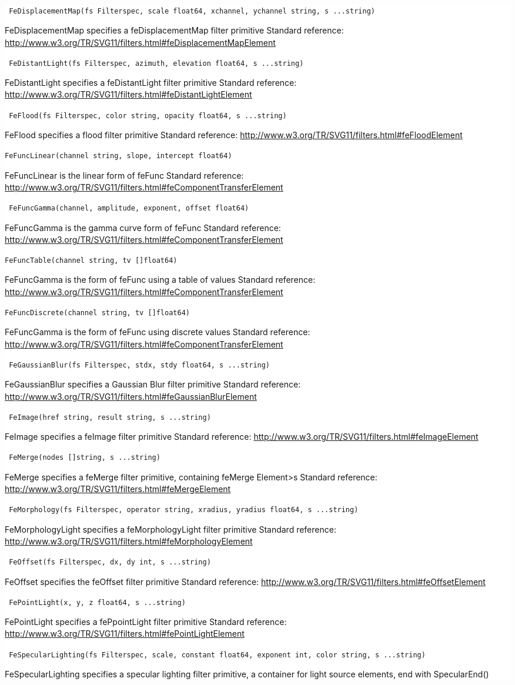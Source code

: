 
	 FeDisplacementMap(fs Filterspec, scale float64, xchannel, ychannel string, s ...string)
FeDisplacementMap specifies a feDisplacementMap filter primitive
Standard reference: <http://www.w3.org/TR/SVG11/filters.html#feDisplacementMapElement>

	 FeDistantLight(fs Filterspec, azimuth, elevation float64, s ...string)
FeDistantLight specifies a feDistantLight filter primitive
Standard reference: <http://www.w3.org/TR/SVG11/filters.html#feDistantLightElement>

	 FeFlood(fs Filterspec, color string, opacity float64, s ...string)
FeFlood specifies a flood filter primitive
Standard reference: <http://www.w3.org/TR/SVG11/filters.html#feFloodElement>

	FeFuncLinear(channel string, slope, intercept float64)
FeFuncLinear is the linear form of feFunc
Standard reference: <http://www.w3.org/TR/SVG11/filters.html#feComponentTransferElement>

	 FeFuncGamma(channel, amplitude, exponent, offset float64)
FeFuncGamma is the gamma curve form of feFunc
Standard reference: <http://www.w3.org/TR/SVG11/filters.html#feComponentTransferElement>

	FeFuncTable(channel string, tv []float64)
FeFuncGamma is the form of feFunc using a table of values
Standard reference: <http://www.w3.org/TR/SVG11/filters.html#feComponentTransferElement>
	
	FeFuncDiscrete(channel string, tv []float64)
FeFuncGamma is the form of feFunc using discrete values
Standard reference: <http://www.w3.org/TR/SVG11/filters.html#feComponentTransferElement>

	 FeGaussianBlur(fs Filterspec, stdx, stdy float64, s ...string)
FeGaussianBlur specifies a Gaussian Blur filter primitive
Standard reference: <http://www.w3.org/TR/SVG11/filters.html#feGaussianBlurElement>

	 FeImage(href string, result string, s ...string)
FeImage specifies a feImage filter primitive
Standard reference: <http://www.w3.org/TR/SVG11/filters.html#feImageElement>

	 FeMerge(nodes []string, s ...string)
FeMerge specifies a feMerge filter primitive, containing feMerge Element>s
Standard reference: <http://www.w3.org/TR/SVG11/filters.html#feMergeElement>

	 FeMorphology(fs Filterspec, operator string, xradius, yradius float64, s ...string)
FeMorphologyLight specifies a feMorphologyLight filter primitive
Standard reference: <http://www.w3.org/TR/SVG11/filters.html#feMorphologyElement>

	 FeOffset(fs Filterspec, dx, dy int, s ...string)
FeOffset specifies the feOffset filter primitive
Standard reference: <http://www.w3.org/TR/SVG11/filters.html#feOffsetElement>

	 FePointLight(x, y, z float64, s ...string)
FePointLight specifies a fePpointLight filter primitive
Standard reference: <http://www.w3.org/TR/SVG11/filters.html#fePointLightElement>

	 FeSpecularLighting(fs Filterspec, scale, constant float64, exponent int, color string, s ...string)
FeSpecularLighting specifies a specular lighting filter primitive, 
a container for light source elements, end with SpecularEnd()

